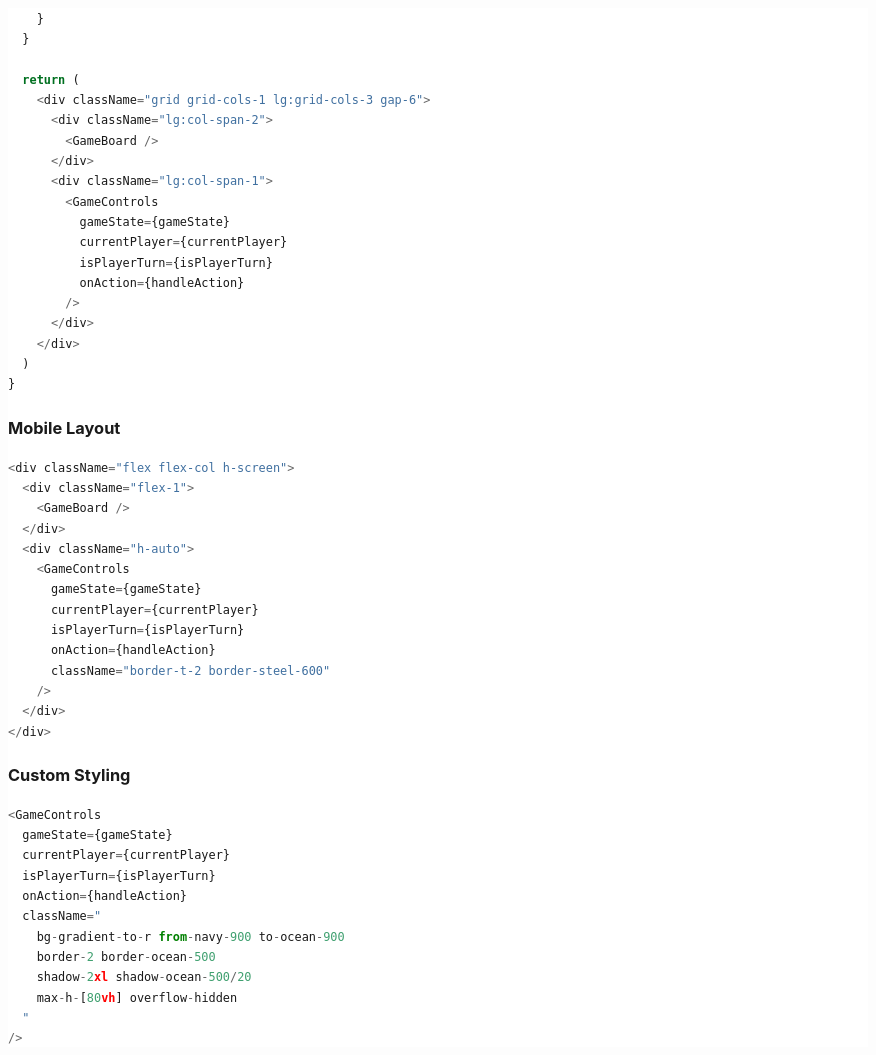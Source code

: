 ```typescript
    }
  }

  return (
    <div className="grid grid-cols-1 lg:grid-cols-3 gap-6">
      <div className="lg:col-span-2">
        <GameBoard />
      </div>
      <div className="lg:col-span-1">
        <GameControls
          gameState={gameState}
          currentPlayer={currentPlayer}
          isPlayerTurn={isPlayerTurn}
          onAction={handleAction}
        />
      </div>
    </div>
  )
}
```

### Mobile Layout
```typescript
<div className="flex flex-col h-screen">
  <div className="flex-1">
    <GameBoard />
  </div>
  <div className="h-auto">
    <GameControls
      gameState={gameState}
      currentPlayer={currentPlayer}
      isPlayerTurn={isPlayerTurn}
      onAction={handleAction}
      className="border-t-2 border-steel-600"
    />
  </div>
</div>
```

### Custom Styling
```typescript
<GameControls
  gameState={gameState}
  currentPlayer={currentPlayer}
  isPlayerTurn={isPlayerTurn}
  onAction={handleAction}
  className="
    bg-gradient-to-r from-navy-900 to-ocean-900
    border-2 border-ocean-500
    shadow-2xl shadow-ocean-500/20
    max-h-[80vh] overflow-hidden
  "
/>
```
